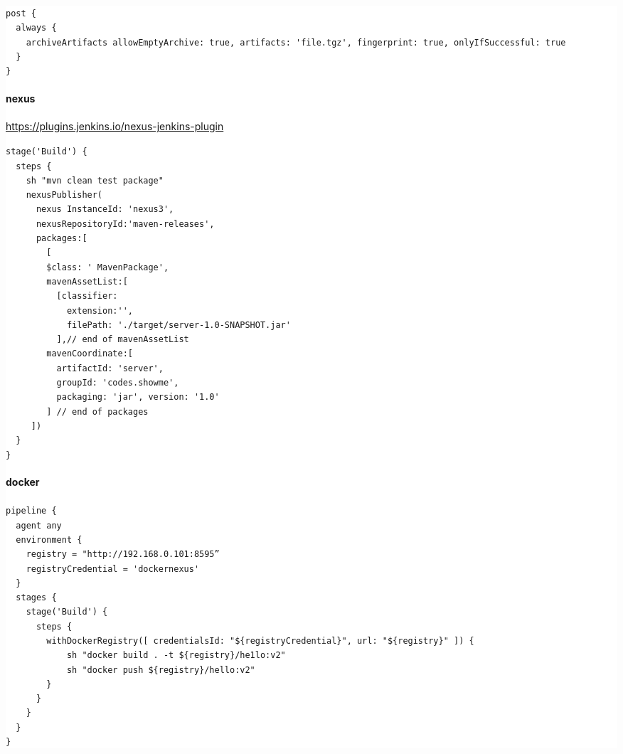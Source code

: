 ```
post {
  always {
    archiveArtifacts allowEmptyArchive: true, artifacts: 'file.tgz', fingerprint: true, onlyIfSuccessful: true
  }
}
```

#### nexus

https://plugins.jenkins.io/nexus-jenkins-plugin

```
stage('Build') {
  steps {
    sh "mvn clean test package"
    nexusPublisher(
      nexus InstanceId: 'nexus3',
      nexusRepositoryId:'maven-releases',
      packages:[
        [
        $class: ' MavenPackage',
        mavenAssetList:[
          [classifier:
            extension:'',
            filePath: './target/server-1.0-SNAPSHOT.jar'
          ],// end of mavenAssetList
        mavenCoordinate:[
          artifactId: 'server',
          groupId: 'codes.showme',
          packaging: 'jar', version: '1.0'
        ] // end of packages
     ])
  }
}
```

#### docker

```
pipeline {
  agent any
  environment {
    registry = "http://192.168.0.101:8595”
    registryCredential = 'dockernexus'
  }
  stages {
    stage('Build') {
      steps {
        withDockerRegistry([ credentialsId: "${registryCredential}", url: "${registry}" ]) {
            sh "docker build . -t ${registry}/he1lo:v2"
            sh "docker push ${registry}/hello:v2"
        }
      }
    }
  }
}

```
